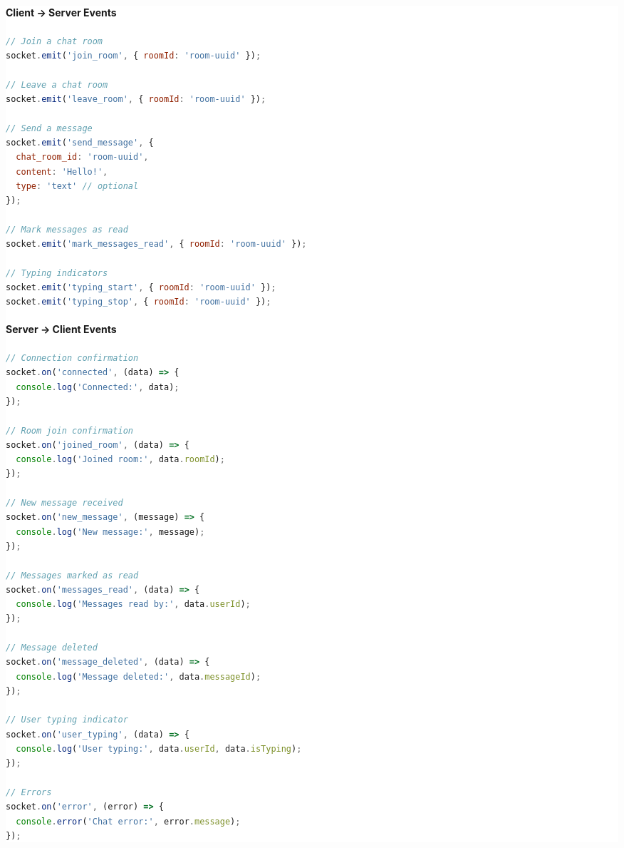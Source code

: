#### Client → Server Events

```javascript
// Join a chat room
socket.emit('join_room', { roomId: 'room-uuid' });

// Leave a chat room
socket.emit('leave_room', { roomId: 'room-uuid' });

// Send a message
socket.emit('send_message', {
  chat_room_id: 'room-uuid',
  content: 'Hello!',
  type: 'text' // optional
});

// Mark messages as read
socket.emit('mark_messages_read', { roomId: 'room-uuid' });

// Typing indicators
socket.emit('typing_start', { roomId: 'room-uuid' });
socket.emit('typing_stop', { roomId: 'room-uuid' });
```

#### Server → Client Events

```javascript
// Connection confirmation
socket.on('connected', (data) => {
  console.log('Connected:', data);
});

// Room join confirmation
socket.on('joined_room', (data) => {
  console.log('Joined room:', data.roomId);
});

// New message received
socket.on('new_message', (message) => {
  console.log('New message:', message);
});

// Messages marked as read
socket.on('messages_read', (data) => {
  console.log('Messages read by:', data.userId);
});

// Message deleted
socket.on('message_deleted', (data) => {
  console.log('Message deleted:', data.messageId);
});

// User typing indicator
socket.on('user_typing', (data) => {
  console.log('User typing:', data.userId, data.isTyping);
});

// Errors
socket.on('error', (error) => {
  console.error('Chat error:', error.message);
});
```

